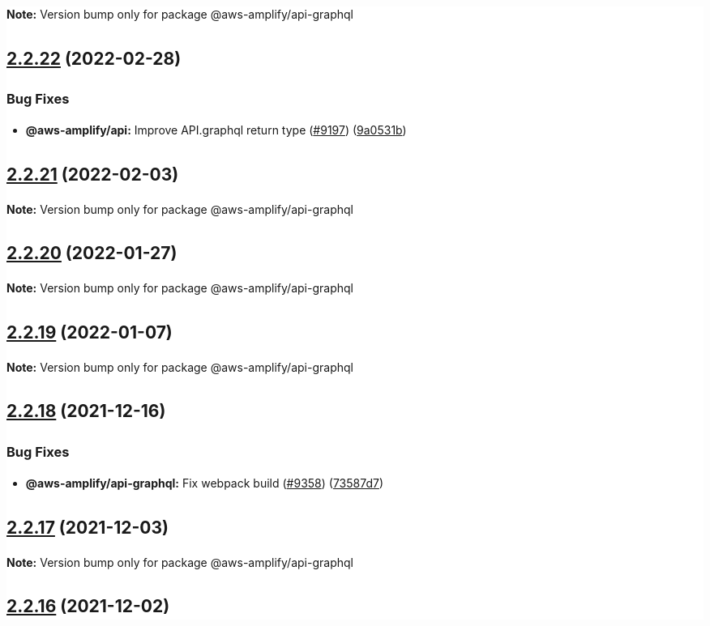 **Note:** Version bump only for package @aws-amplify/api-graphql

## [2.2.22](https://github.com/aws-amplify/amplify-js/compare/@aws-amplify/api-graphql@2.2.21...@aws-amplify/api-graphql@2.2.22) (2022-02-28)

### Bug Fixes

- **@aws-amplify/api:** Improve API.graphql return type ([#9197](https://github.com/aws-amplify/amplify-js/issues/9197)) ([9a0531b](https://github.com/aws-amplify/amplify-js/commit/9a0531b11e9eb6659d36ca0c51c642b3d947f63c))

## [2.2.21](https://github.com/aws-amplify/amplify-js/compare/@aws-amplify/api-graphql@2.2.20...@aws-amplify/api-graphql@2.2.21) (2022-02-03)

**Note:** Version bump only for package @aws-amplify/api-graphql

## [2.2.20](https://github.com/aws-amplify/amplify-js/compare/@aws-amplify/api-graphql@2.2.19...@aws-amplify/api-graphql@2.2.20) (2022-01-27)

**Note:** Version bump only for package @aws-amplify/api-graphql

## [2.2.19](https://github.com/aws-amplify/amplify-js/compare/@aws-amplify/api-graphql@2.2.18...@aws-amplify/api-graphql@2.2.19) (2022-01-07)

**Note:** Version bump only for package @aws-amplify/api-graphql

## [2.2.18](https://github.com/aws-amplify/amplify-js/compare/@aws-amplify/api-graphql@2.2.17...@aws-amplify/api-graphql@2.2.18) (2021-12-16)

### Bug Fixes

- **@aws-amplify/api-graphql:** Fix webpack build ([#9358](https://github.com/aws-amplify/amplify-js/issues/9358)) ([73587d7](https://github.com/aws-amplify/amplify-js/commit/73587d78fc4feba39d5a527bfe2c790935653fd3))

## [2.2.17](https://github.com/aws-amplify/amplify-js/compare/@aws-amplify/api-graphql@2.2.16...@aws-amplify/api-graphql@2.2.17) (2021-12-03)

**Note:** Version bump only for package @aws-amplify/api-graphql

## [2.2.16](https://github.com/aws-amplify/amplify-js/compare/@aws-amplify/api-graphql@2.2.15...@aws-amplify/api-graphql@2.2.16) (2021-12-02)
